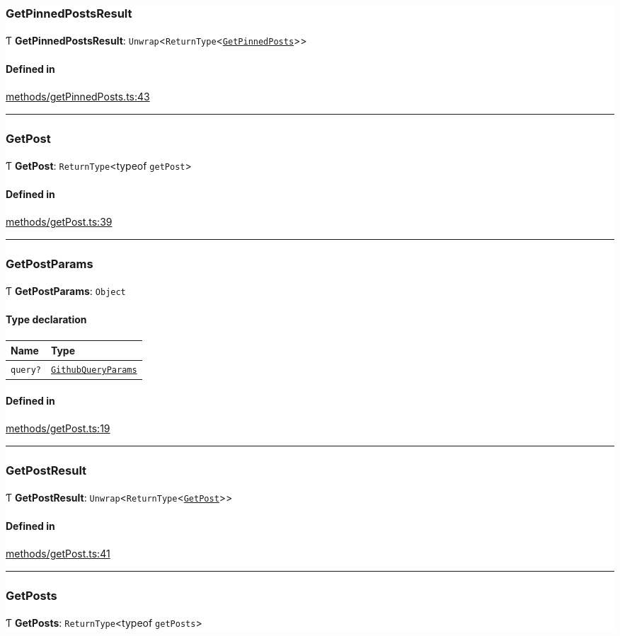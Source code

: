 
### GetPinnedPostsResult

Ƭ **GetPinnedPostsResult**: `Unwrap`<`ReturnType`<[`GetPinnedPosts`](modules.md#getpinnedposts)\>\>

#### Defined in

[methods/getPinnedPosts.ts:43](https://github.com/renatorib/github-blog/blob/f53d5a9/src/methods/getPinnedPosts.ts#L43)

---

### GetPost

Ƭ **GetPost**: `ReturnType`<typeof `getPost`\>

#### Defined in

[methods/getPost.ts:39](https://github.com/renatorib/github-blog/blob/f53d5a9/src/methods/getPost.ts#L39)

---

### GetPostParams

Ƭ **GetPostParams**: `Object`

#### Type declaration

| Name     | Type                                                |
| :------- | :-------------------------------------------------- |
| `query?` | [`GithubQueryParams`](modules.md#githubqueryparams) |

#### Defined in

[methods/getPost.ts:19](https://github.com/renatorib/github-blog/blob/f53d5a9/src/methods/getPost.ts#L19)

---

### GetPostResult

Ƭ **GetPostResult**: `Unwrap`<`ReturnType`<[`GetPost`](modules.md#getpost)\>\>

#### Defined in

[methods/getPost.ts:41](https://github.com/renatorib/github-blog/blob/f53d5a9/src/methods/getPost.ts#L41)

---

### GetPosts

Ƭ **GetPosts**: `ReturnType`<typeof `getPosts`\>
